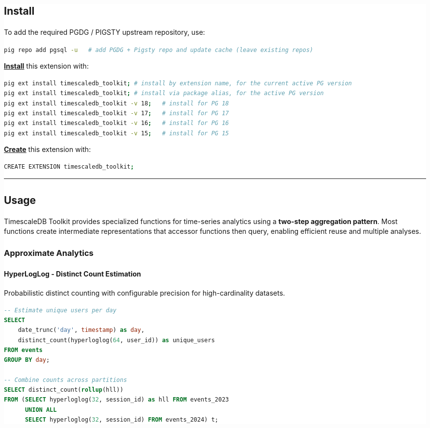 
## Install

To add the required PGDG / PIGSTY upstream repository, use:

```bash
pig repo add pgsql -u   # add PGDG + Pigsty repo and update cache (leave existing repos)
```

[**Install**](https://ext.pgsty.com/usage/install) this extension with:

```bash
pig ext install timescaledb_toolkit; # install by extension name, for the current active PG version
pig ext install timescaledb_toolkit; # install via package alias, for the active PG version
pig ext install timescaledb_toolkit -v 18;   # install for PG 18
pig ext install timescaledb_toolkit -v 17;   # install for PG 17
pig ext install timescaledb_toolkit -v 16;   # install for PG 16
pig ext install timescaledb_toolkit -v 15;   # install for PG 15

```

[**Create**](https://ext.pgsty.com/usage/create) this extension with:

```bash
CREATE EXTENSION timescaledb_toolkit;
```



--------

## Usage

TimescaleDB Toolkit provides specialized functions for time-series analytics using a **two-step aggregation pattern**. Most functions create intermediate representations that accessor functions then query, enabling efficient reuse and multiple analyses.

### Approximate Analytics

#### HyperLogLog - Distinct Count Estimation

Probabilistic distinct counting with configurable precision for high-cardinality datasets.

```sql
-- Estimate unique users per day
SELECT 
    date_trunc('day', timestamp) as day,
    distinct_count(hyperloglog(64, user_id)) as unique_users
FROM events 
GROUP BY day;

-- Combine counts across partitions
SELECT distinct_count(rollup(hll))
FROM (SELECT hyperloglog(32, session_id) as hll FROM events_2023
      UNION ALL 
      SELECT hyperloglog(32, session_id) FROM events_2024) t;
```
